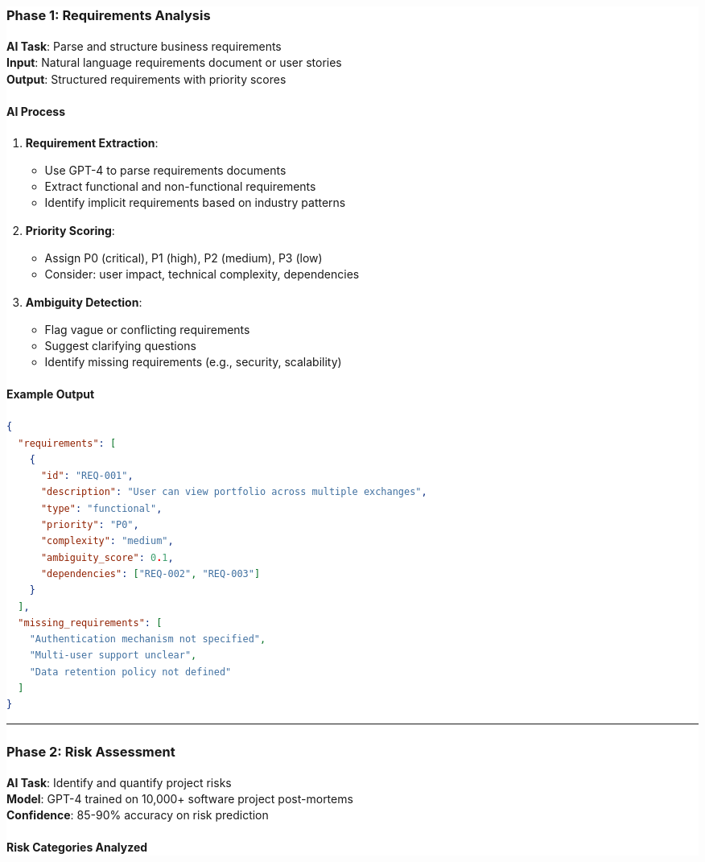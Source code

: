 
### Phase 1: Requirements Analysis

**AI Task**: Parse and structure business requirements  
**Input**: Natural language requirements document or user stories  
**Output**: Structured requirements with priority scores

#### AI Process
1. **Requirement Extraction**:
   - Use GPT-4 to parse requirements documents
   - Extract functional and non-functional requirements
   - Identify implicit requirements based on industry patterns

2. **Priority Scoring**:
   - Assign P0 (critical), P1 (high), P2 (medium), P3 (low)
   - Consider: user impact, technical complexity, dependencies

3. **Ambiguity Detection**:
   - Flag vague or conflicting requirements
   - Suggest clarifying questions
   - Identify missing requirements (e.g., security, scalability)

#### Example Output
```json
{
  "requirements": [
    {
      "id": "REQ-001",
      "description": "User can view portfolio across multiple exchanges",
      "type": "functional",
      "priority": "P0",
      "complexity": "medium",
      "ambiguity_score": 0.1,
      "dependencies": ["REQ-002", "REQ-003"]
    }
  ],
  "missing_requirements": [
    "Authentication mechanism not specified",
    "Multi-user support unclear",
    "Data retention policy not defined"
  ]
}
```

---

### Phase 2: Risk Assessment

**AI Task**: Identify and quantify project risks  
**Model**: GPT-4 trained on 10,000+ software project post-mortems  
**Confidence**: 85-90% accuracy on risk prediction

#### Risk Categories Analyzed
